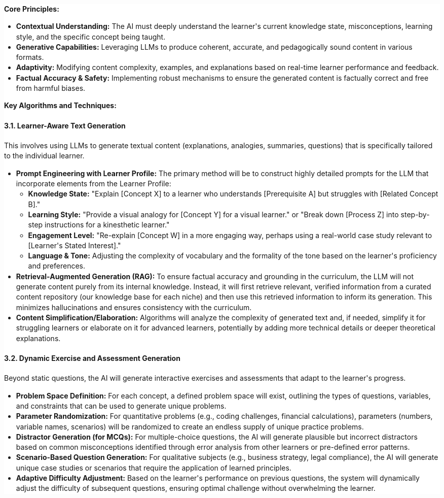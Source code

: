 **Core Principles:**
*   **Contextual Understanding:** The AI must deeply understand the learner's current knowledge state, misconceptions, learning style, and the specific concept being taught.
*   **Generative Capabilities:** Leveraging LLMs to produce coherent, accurate, and pedagogically sound content in various formats.
*   **Adaptivity:** Modifying content complexity, examples, and explanations based on real-time learner performance and feedback.
*   **Factual Accuracy & Safety:** Implementing robust mechanisms to ensure the generated content is factually correct and free from harmful biases.

**Key Algorithms and Techniques:**

#### 3.1. Learner-Aware Text Generation

This involves using LLMs to generate textual content (explanations, analogies, summaries, questions) that is specifically tailored to the individual learner.

*   **Prompt Engineering with Learner Profile:** The primary method will be to construct highly detailed prompts for the LLM that incorporate elements from the Learner Profile:
    *   **Knowledge State:** "Explain [Concept X] to a learner who understands [Prerequisite A] but struggles with [Related Concept B]."
    *   **Learning Style:** "Provide a visual analogy for [Concept Y] for a visual learner." or "Break down [Process Z] into step-by-step instructions for a kinesthetic learner."
    *   **Engagement Level:** "Re-explain [Concept W] in a more engaging way, perhaps using a real-world case study relevant to [Learner's Stated Interest]."
    *   **Language & Tone:** Adjusting the complexity of vocabulary and the formality of the tone based on the learner's proficiency and preferences.
*   **Retrieval-Augmented Generation (RAG):** To ensure factual accuracy and grounding in the curriculum, the LLM will not generate content purely from its internal knowledge. Instead, it will first retrieve relevant, verified information from a curated content repository (our knowledge base for each niche) and then use this retrieved information to inform its generation. This minimizes hallucinations and ensures consistency with the curriculum.
*   **Content Simplification/Elaboration:** Algorithms will analyze the complexity of generated text and, if needed, simplify it for struggling learners or elaborate on it for advanced learners, potentially by adding more technical details or deeper theoretical explanations.

#### 3.2. Dynamic Exercise and Assessment Generation

Beyond static questions, the AI will generate interactive exercises and assessments that adapt to the learner's progress.

*   **Problem Space Definition:** For each concept, a defined problem space will exist, outlining the types of questions, variables, and constraints that can be used to generate unique problems.
*   **Parameter Randomization:** For quantitative problems (e.g., coding challenges, financial calculations), parameters (numbers, variable names, scenarios) will be randomized to create an endless supply of unique practice problems.
*   **Distractor Generation (for MCQs):** For multiple-choice questions, the AI will generate plausible but incorrect distractors based on common misconceptions identified through error analysis from other learners or pre-defined error patterns.
*   **Scenario-Based Question Generation:** For qualitative subjects (e.g., business strategy, legal compliance), the AI will generate unique case studies or scenarios that require the application of learned principles.
*   **Adaptive Difficulty Adjustment:** Based on the learner's performance on previous questions, the system will dynamically adjust the difficulty of subsequent questions, ensuring optimal challenge without overwhelming the learner.
